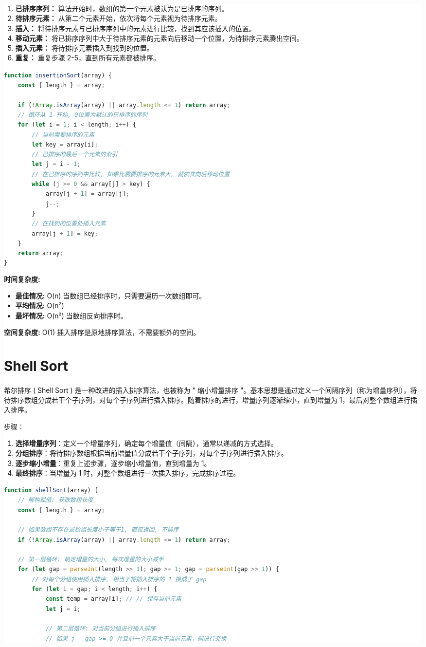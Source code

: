 1. **已排序序列：** 算法开始时，数组的第一个元素被认为是已排序的序列。
2. **待排序元素：** 从第二个元素开始，依次将每个元素视为待排序元素。
3. **插入：** 将待排序元素与已排序序列中的元素进行比较，找到其应该插入的位置。
4. **移动元素：** 将已排序序列中大于待排序元素的元素向后移动一个位置，为待排序元素腾出空间。
5. **插入元素：** 将待排序元素插入到找到的位置。
6. **重复：** 重复步骤 2-5，直到所有元素都被排序。

```javascript
function insertionSort(array) {
    const { length } = array;

    if (!Array.isArray(array) || array.length <= 1) return array;
    // 循环从 1 开始, 0位置为默认的已排序的序列
    for (let i = 1; i < length; i++) {
        // 当前需要排序的元素
        let key = array[i];
        // 已排序的最后一个元素的索引
        let j = i - 1;
        // 在已排序的序列中比较, 如果比需要排序的元素大, 就依次向后移动位置
        while (j >= 0 && array[j] > key) {
            array[j + 1] = array[j];
            j--;
        }
        // 在找到的位置处插入元素
        array[j + 1] = key;
    }
    return array;
}
```

**时间复杂度:**

- **最佳情况:** O(n) 当数组已经排序时，只需要遍历一次数组即可。
- **平均情况:** O(n²)
- **最坏情况:** O(n²) 当数组反向排序时。

**空间复杂度:** O(1) 插入排序是原地排序算法，不需要额外的空间。

# Shell Sort

希尔排序 ( Shell Sort ) 是一种改进的插入排序算法，也被称为 " 缩小增量排序 "。基本思想是通过定义一个间隔序列（称为增量序列），将待排序数组分成若干个子序列，对每个子序列进行插入排序。随着排序的进行，增量序列逐渐缩小，直到增量为 1，最后对整个数组进行插入排序。

步骤：

1. **选择增量序列**：定义一个增量序列，确定每个增量值（间隔），通常以递减的方式选择。
2. **分组排序**：将待排序数组根据当前增量值分成若干个子序列，对每个子序列进行插入排序。
3. **逐步缩小增量**：重复上述步骤，逐步缩小增量值，直到增量为 1。
4. **最终排序**：当增量为 1 时，对整个数组进行一次插入排序，完成排序过程。

```javascript
function shellSort(array) {
    // 解构赋值: 获取数组长度
    const { length } = array;

    // 如果数组不存在或数组长度小于等于1, 直接返回, 不排序
    if (!Array.isArray(array) || array.length <= 1) return array;

    // 第一层循环: 确定增量的大小, 每次增量的大小减半
    for (let gap = parseInt(length >> 1); gap >= 1; gap = parseInt(gap >> 1)) {
        // 对每个分组使用插入排序, 相当于将插入排序的 1 换成了 gap
        for (let i = gap; i < length; i++) {
            const temp = array[i]; // // 保存当前元素
            let j = i;

            // 第二层循环: 对当前分组进行插入排序
            // 如果 j - gap >= 0 并且前一个元素大于当前元素，则进行交换
```